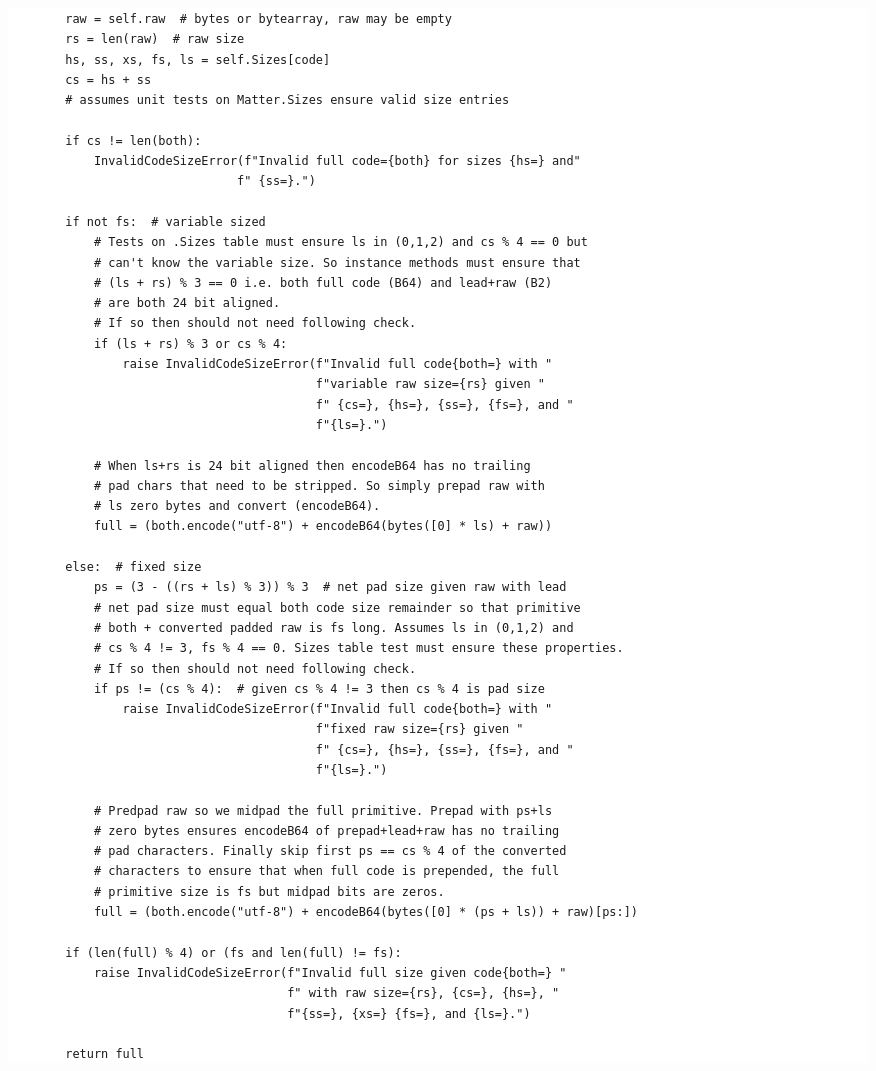 ```text
        raw = self.raw  # bytes or bytearray, raw may be empty
        rs = len(raw)  # raw size
        hs, ss, xs, fs, ls = self.Sizes[code]
        cs = hs + ss
        # assumes unit tests on Matter.Sizes ensure valid size entries

        if cs != len(both):
            InvalidCodeSizeError(f"Invalid full code={both} for sizes {hs=} and"
                                f" {ss=}.")

        if not fs:  # variable sized
            # Tests on .Sizes table must ensure ls in (0,1,2) and cs % 4 == 0 but
            # can't know the variable size. So instance methods must ensure that
            # (ls + rs) % 3 == 0 i.e. both full code (B64) and lead+raw (B2)
            # are both 24 bit aligned.
            # If so then should not need following check.
            if (ls + rs) % 3 or cs % 4:
                raise InvalidCodeSizeError(f"Invalid full code{both=} with "
                                           f"variable raw size={rs} given "
                                           f" {cs=}, {hs=}, {ss=}, {fs=}, and "
                                           f"{ls=}.")

            # When ls+rs is 24 bit aligned then encodeB64 has no trailing
            # pad chars that need to be stripped. So simply prepad raw with
            # ls zero bytes and convert (encodeB64).
            full = (both.encode("utf-8") + encodeB64(bytes([0] * ls) + raw))

        else:  # fixed size
            ps = (3 - ((rs + ls) % 3)) % 3  # net pad size given raw with lead
            # net pad size must equal both code size remainder so that primitive
            # both + converted padded raw is fs long. Assumes ls in (0,1,2) and
            # cs % 4 != 3, fs % 4 == 0. Sizes table test must ensure these properties.
            # If so then should not need following check.
            if ps != (cs % 4):  # given cs % 4 != 3 then cs % 4 is pad size
                raise InvalidCodeSizeError(f"Invalid full code{both=} with "
                                           f"fixed raw size={rs} given "
                                           f" {cs=}, {hs=}, {ss=}, {fs=}, and "
                                           f"{ls=}.")

            # Predpad raw so we midpad the full primitive. Prepad with ps+ls
            # zero bytes ensures encodeB64 of prepad+lead+raw has no trailing
            # pad characters. Finally skip first ps == cs % 4 of the converted
            # characters to ensure that when full code is prepended, the full
            # primitive size is fs but midpad bits are zeros.
            full = (both.encode("utf-8") + encodeB64(bytes([0] * (ps + ls)) + raw)[ps:])

        if (len(full) % 4) or (fs and len(full) != fs):
            raise InvalidCodeSizeError(f"Invalid full size given code{both=} "
                                       f" with raw size={rs}, {cs=}, {hs=}, "
                                       f"{ss=}, {xs=} {fs=}, and {ls=}.")

        return full

```
